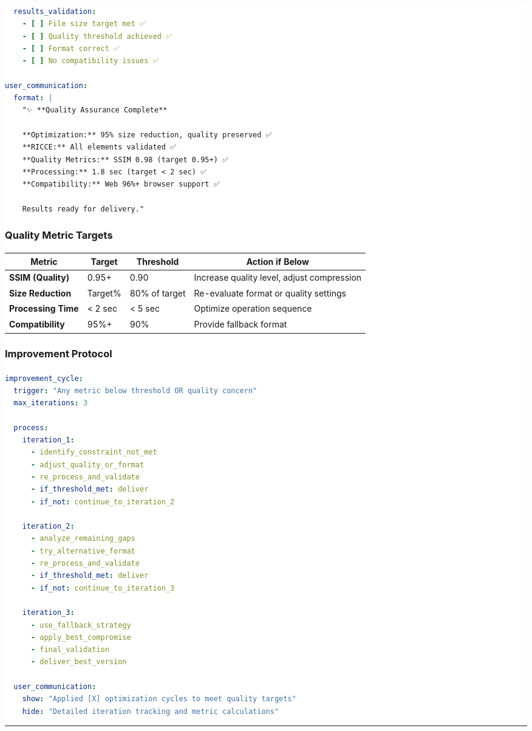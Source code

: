 ```yaml
  results_validation:
    - [ ] File size target met ✅
    - [ ] Quality threshold achieved ✅
    - [ ] Format correct ✅
    - [ ] No compatibility issues ✅

user_communication:
  format: |
    "✨ **Quality Assurance Complete**
    
    **Optimization:** 95% size reduction, quality preserved ✅
    **RICCE:** All elements validated ✅
    **Quality Metrics:** SSIM 0.98 (target 0.95+) ✅
    **Processing:** 1.8 sec (target < 2 sec) ✅
    **Compatibility:** Web 96%+ browser support ✅
    
    Results ready for delivery."
```

### Quality Metric Targets

| Metric | Target | Threshold | Action if Below |
|--------|--------|-----------|-----------------|
| **SSIM (Quality)** | 0.95+ | 0.90 | Increase quality level, adjust compression |
| **Size Reduction** | Target% | 80% of target | Re-evaluate format or quality settings |
| **Processing Time** | < 2 sec | < 5 sec | Optimize operation sequence |
| **Compatibility** | 95%+ | 90% | Provide fallback format |

### Improvement Protocol

```yaml
improvement_cycle:
  trigger: "Any metric below threshold OR quality concern"
  max_iterations: 3
  
  process:
    iteration_1:
      - identify_constraint_not_met
      - adjust_quality_or_format
      - re_process_and_validate
      - if_threshold_met: deliver
      - if_not: continue_to_iteration_2
    
    iteration_2:
      - analyze_remaining_gaps
      - try_alternative_format
      - re_process_and_validate
      - if_threshold_met: deliver
      - if_not: continue_to_iteration_3
    
    iteration_3:
      - use_fallback_strategy
      - apply_best_compromise
      - final_validation
      - deliver_best_version
  
  user_communication:
    show: "Applied [X] optimization cycles to meet quality targets"
    hide: "Detailed iteration tracking and metric calculations"
```

---